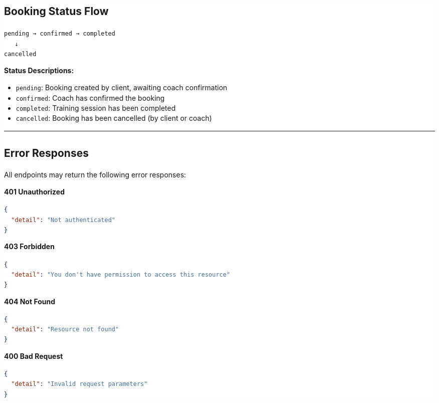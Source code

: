 
## Booking Status Flow

```
pending → confirmed → completed
   ↓
cancelled
```

**Status Descriptions:**
- `pending`: Booking created by client, awaiting coach confirmation
- `confirmed`: Coach has confirmed the booking
- `completed`: Training session has been completed
- `cancelled`: Booking has been cancelled (by client or coach)

---

## Error Responses

All endpoints may return the following error responses:

**401 Unauthorized**
```json
{
  "detail": "Not authenticated"
}
```

**403 Forbidden**
```json
{
  "detail": "You don't have permission to access this resource"
}
```

**404 Not Found**
```json
{
  "detail": "Resource not found"
}
```

**400 Bad Request**
```json
{
  "detail": "Invalid request parameters"
}
```
